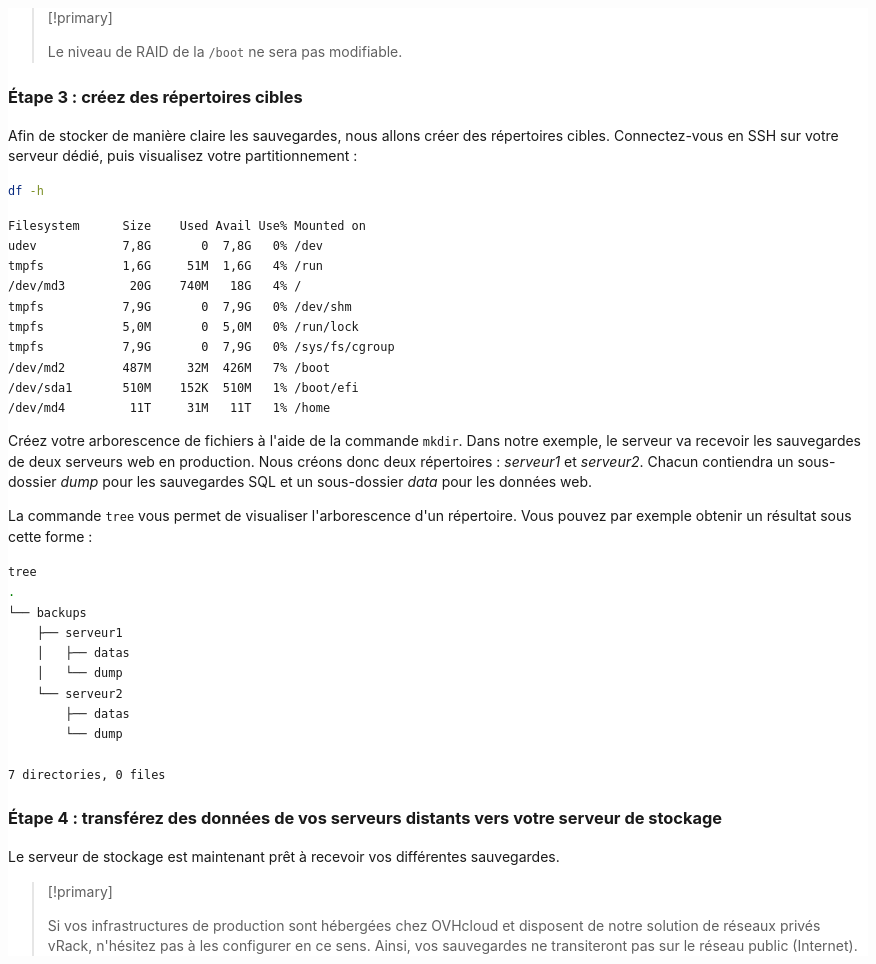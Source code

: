 > [!primary]
> 
> Le niveau de RAID de la `/boot` ne sera pas modifiable.
> 

### Étape 3 : créez des répertoires cibles

Afin de stocker de manière claire les sauvegardes, nous allons créer des répertoires cibles. Connectez-vous en SSH sur votre serveur dédié, puis visualisez votre partitionnement :

```sh
df -h
```

```console
Filesystem      Size    Used Avail Use% Mounted on
udev            7,8G       0  7,8G   0% /dev
tmpfs           1,6G     51M  1,6G   4% /run
/dev/md3         20G    740M   18G   4% /
tmpfs           7,9G       0  7,9G   0% /dev/shm
tmpfs           5,0M       0  5,0M   0% /run/lock
tmpfs           7,9G       0  7,9G   0% /sys/fs/cgroup
/dev/md2        487M     32M  426M   7% /boot
/dev/sda1       510M    152K  510M   1% /boot/efi
/dev/md4         11T     31M   11T   1% /home
```

Créez votre arborescence de fichiers à l'aide de la commande `mkdir`. Dans notre exemple, le serveur va recevoir les sauvegardes de deux serveurs web en production. Nous créons donc deux répertoires : *serveur1* et *serveur2*. Chacun contiendra un sous-dossier *dump* pour les sauvegardes SQL et un sous-dossier *data* pour les données web.

La commande `tree` vous permet de visualiser l'arborescence d'un répertoire. Vous pouvez par exemple obtenir un résultat sous cette forme :

```sh
tree
.
└── backups
    ├── serveur1
    │   ├── datas
    │   └── dump
    └── serveur2
        ├── datas
        └── dump

7 directories, 0 files
```

### Étape 4 : transférez des données de vos serveurs distants vers votre serveur de stockage

Le serveur de stockage est maintenant prêt à recevoir vos différentes sauvegardes.

> [!primary]
> 
> Si vos infrastructures de production sont hébergées chez OVHcloud et disposent de notre solution de réseaux privés vRack, n'hésitez pas à les configurer en ce sens. Ainsi, vos sauvegardes ne transiteront pas sur le réseau public (Internet).
>
